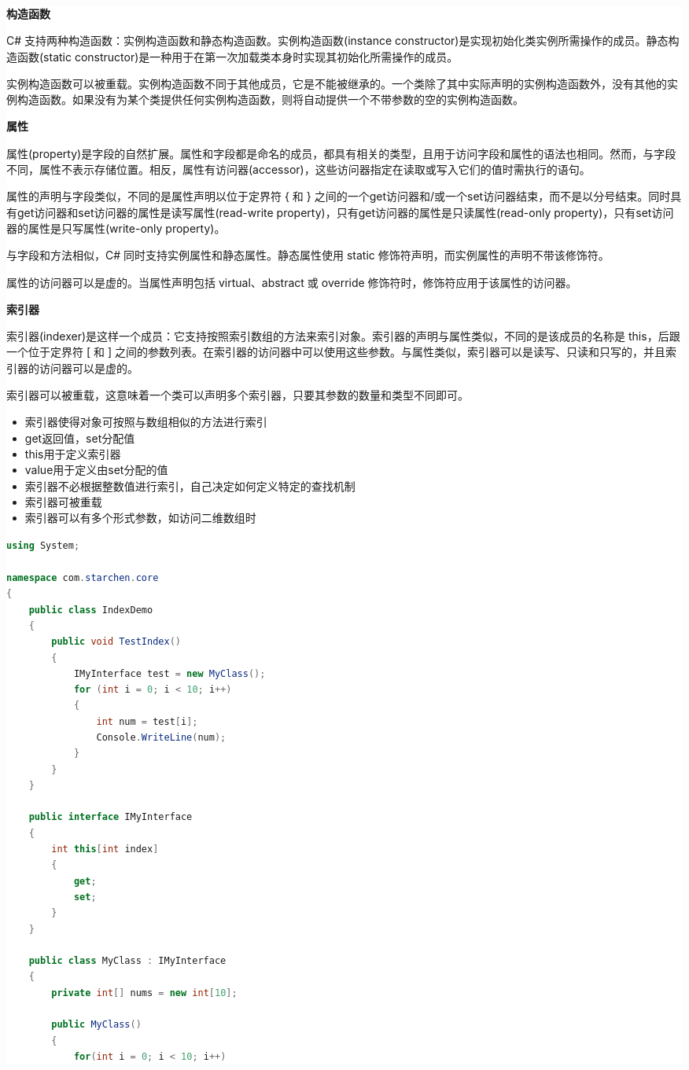**构造函数**

C# 支持两种构造函数：实例构造函数和静态构造函数。实例构造函数(instance constructor)是实现初始化类实例所需操作的成员。静态构造函数(static constructor)是一种用于在第一次加载类本身时实现其初始化所需操作的成员。

实例构造函数可以被重载。实例构造函数不同于其他成员，它是不能被继承的。一个类除了其中实际声明的实例构造函数外，没有其他的实例构造函数。如果没有为某个类提供任何实例构造函数，则将自动提供一个不带参数的空的实例构造函数。

**属性**

属性(property)是字段的自然扩展。属性和字段都是命名的成员，都具有相关的类型，且用于访问字段和属性的语法也相同。然而，与字段不同，属性不表示存储位置。相反，属性有访问器(accessor)，这些访问器指定在读取或写入它们的值时需执行的语句。

属性的声明与字段类似，不同的是属性声明以位于定界符 { 和 } 之间的一个get访问器和/或一个set访问器结束，而不是以分号结束。同时具有get访问器和set访问器的属性是读写属性(read-write property)，只有get访问器的属性是只读属性(read-only property)，只有set访问器的属性是只写属性(write-only property)。

与字段和方法相似，C# 同时支持实例属性和静态属性。静态属性使用 static 修饰符声明，而实例属性的声明不带该修饰符。

属性的访问器可以是虚的。当属性声明包括 virtual、abstract 或 override 修饰符时，修饰符应用于该属性的访问器。

**索引器**

索引器(indexer)是这样一个成员：它支持按照索引数组的方法来索引对象。索引器的声明与属性类似，不同的是该成员的名称是 this，后跟一个位于定界符 [ 和 ] 之间的参数列表。在索引器的访问器中可以使用这些参数。与属性类似，索引器可以是读写、只读和只写的，并且索引器的访问器可以是虚的。

索引器可以被重载，这意味着一个类可以声明多个索引器，只要其参数的数量和类型不同即可。

- 索引器使得对象可按照与数组相似的方法进行索引
- get返回值，set分配值
- this用于定义索引器
- value用于定义由set分配的值
- 索引器不必根据整数值进行索引，自己决定如何定义特定的查找机制
- 索引器可被重载
- 索引器可以有多个形式参数，如访问二维数组时

```C#
using System;

namespace com.starchen.core
{
    public class IndexDemo
    {
        public void TestIndex()
        {
            IMyInterface test = new MyClass();
            for (int i = 0; i < 10; i++)
            {
                int num = test[i];
                Console.WriteLine(num);
            }
        }
    }

    public interface IMyInterface
    {
        int this[int index]
        {
            get;
            set;
        }
    }

    public class MyClass : IMyInterface
    {
        private int[] nums = new int[10];

        public MyClass()
        {
            for(int i = 0; i < 10; i++)
```